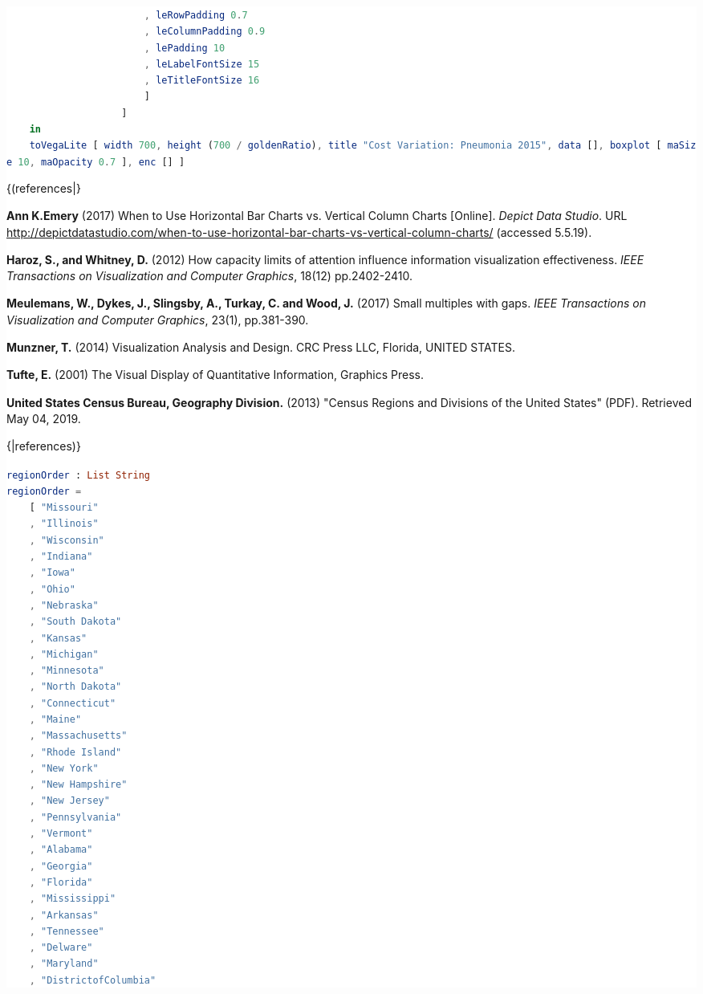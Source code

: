 ```elm
                        , leRowPadding 0.7
                        , leColumnPadding 0.9
                        , lePadding 10
                        , leLabelFontSize 15
                        , leTitleFontSize 16
                        ]
                    ]
    in
    toVegaLite [ width 700, height (700 / goldenRatio), title "Cost Variation: Pneumonia 2015", data [], boxplot [ maSize 10, maOpacity 0.7 ], enc [] ]
```
  
{(references|}
  
**Ann K.Emery** (2017) When to Use Horizontal Bar Charts vs. Vertical Column Charts [Online]. _Depict Data Studio_. URL http://depictdatastudio.com/when-to-use-horizontal-bar-charts-vs-vertical-column-charts/ (accessed 5.5.19).
  
**Haroz, S., and Whitney, D.** (2012) How capacity limits of attention influence information visualization effectiveness. _IEEE Transactions on Visualization and Computer Graphics_, 18(12) pp.2402-2410.
  
**Meulemans, W., Dykes, J., Slingsby, A., Turkay, C. and Wood, J.** (2017) Small multiples with gaps. _IEEE Transactions on Visualization and Computer Graphics_, 23(1), pp.381-390.
  
**Munzner, T.** (2014) Visualization Analysis and Design. CRC Press LLC, Florida, UNITED STATES.
  
**Tufte, E.** (2001) The Visual Display of Quantitative Information, Graphics Press.
  
**United States Census Bureau, Geography Division.** (2013) "Census Regions and Divisions of the United States" (PDF). Retrieved May 04, 2019.
  
{|references)}
  
```elm
regionOrder : List String
regionOrder =
    [ "Missouri"
    , "Illinois"
    , "Wisconsin"
    , "Indiana"
    , "Iowa"
    , "Ohio"
    , "Nebraska"
    , "South Dakota"
    , "Kansas"
    , "Michigan"
    , "Minnesota"
    , "North Dakota"
    , "Connecticut"
    , "Maine"
    , "Massachusetts"
    , "Rhode Island"
    , "New York"
    , "New Hampshire"
    , "New Jersey"
    , "Pennsylvania"
    , "Vermont"
    , "Alabama"
    , "Georgia"
    , "Florida"
    , "Mississippi"
    , "Arkansas"
    , "Tennessee"
    , "Delware"
    , "Maryland"
    , "DistrictofColumbia"
```
